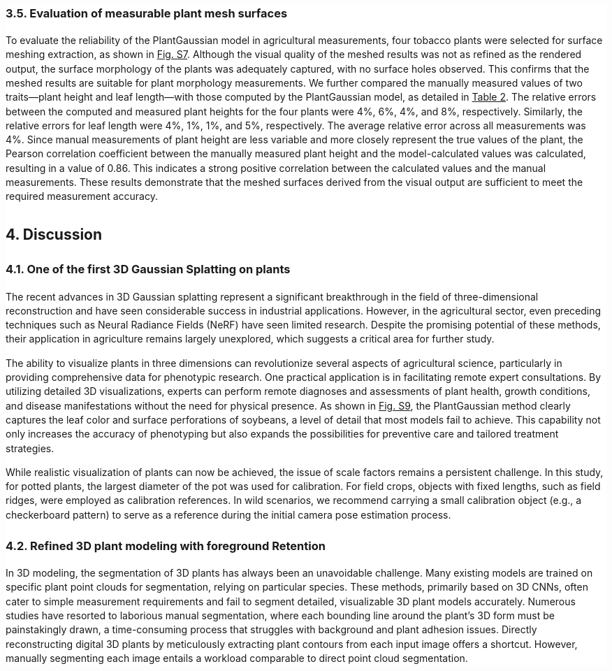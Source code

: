### 3.5. Evaluation of measurable plant mesh surfaces

To evaluate the reliability of the PlantGaussian model in agricultural measurements, four tobacco plants were selected for surface meshing extraction, as shown in [Fig. S7](#s0150). Although the visual quality of the meshed results was not as refined as the rendered output, the surface morphology of the plants was adequately captured, with no surface holes observed. This confirms that the meshed results are suitable for plant morphology measurements. We further compared the manually measured values of two traits—plant height and leaf length—with those computed by the PlantGaussian model, as detailed in [Table 2](#t0010). The relative errors between the computed and measured plant heights for the four plants were 4%, 6%, 4%, and 8%, respectively. Similarly, the relative errors for leaf length were 4%, 1%, 1%, and 5%, respectively. The average relative error across all measurements was 4%. Since manual measurements of plant height are less variable and more closely represent the true values of the plant, the Pearson correlation coefficient between the manually measured plant height and the model-calculated values was calculated, resulting in a value of 0.86. This indicates a strong positive correlation between the calculated values and the manual measurements. These results demonstrate that the meshed surfaces derived from the visual output are sufficient to meet the required measurement accuracy.

## 4\. Discussion

### 4.1. One of the first 3D Gaussian Splatting on plants

The recent advances in 3D Gaussian splatting represent a significant breakthrough in the field of three-dimensional reconstruction and have seen considerable success in industrial applications. However, in the agricultural sector, even preceding techniques such as Neural Radiance Fields (NeRF) have seen limited research. Despite the promising potential of these methods, their application in agriculture remains largely unexplored, which suggests a critical area for further study.

The ability to visualize plants in three dimensions can revolutionize several aspects of agricultural science, particularly in providing comprehensive data for phenotypic research. One practical application is in facilitating remote expert consultations. By utilizing detailed 3D visualizations, experts can perform remote diagnoses and assessments of plant health, growth conditions, and disease manifestations without the need for physical presence. As shown in [Fig. S9](#s0150), the PlantGaussian method clearly captures the leaf color and surface perforations of soybeans, a level of detail that most models fail to achieve. This capability not only increases the accuracy of phenotyping but also expands the possibilities for preventive care and tailored treatment strategies.

While realistic visualization of plants can now be achieved, the issue of scale factors remains a persistent challenge. In this study, for potted plants, the largest diameter of the pot was used for calibration. For field crops, objects with fixed lengths, such as field ridges, were employed as calibration references. In wild scenarios, we recommend carrying a small calibration object (e.g., a checkerboard pattern) to serve as a reference during the initial camera pose estimation process.

### 4.2. Refined 3D plant modeling with foreground Retention

In 3D modeling, the segmentation of 3D plants has always been an unavoidable challenge. Many existing models are trained on specific plant point clouds for segmentation, relying on particular species. These methods, primarily based on 3D CNNs, often cater to simple measurement requirements and fail to segment detailed, visualizable 3D plant models accurately. Numerous studies have resorted to laborious manual segmentation, where each bounding line around the plant’s 3D form must be painstakingly drawn, a time-consuming process that struggles with background and plant adhesion issues. Directly reconstructing digital 3D plants by meticulously extracting plant contours from each input image offers a shortcut. However, manually segmenting each image entails a workload comparable to direct point cloud segmentation.
